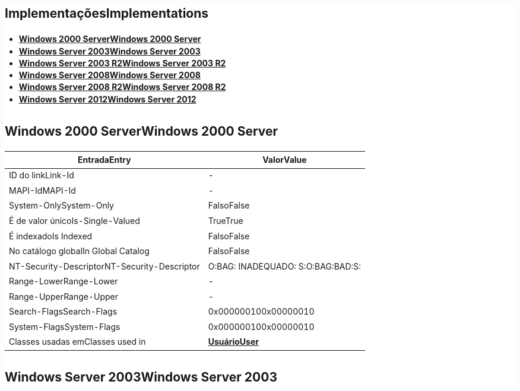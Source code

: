 

## <a name="implementations"></a><span data-ttu-id="11bfc-127">Implementações</span><span class="sxs-lookup"><span data-stu-id="11bfc-127">Implementations</span></span>

-   [<span data-ttu-id="11bfc-128">**Windows 2000 Server**</span><span class="sxs-lookup"><span data-stu-id="11bfc-128">**Windows 2000 Server**</span></span>](#windows-2000-server)
-   [<span data-ttu-id="11bfc-129">**Windows Server 2003**</span><span class="sxs-lookup"><span data-stu-id="11bfc-129">**Windows Server 2003**</span></span>](#windows-server-2003)
-   [<span data-ttu-id="11bfc-130">**Windows Server 2003 R2**</span><span class="sxs-lookup"><span data-stu-id="11bfc-130">**Windows Server 2003 R2**</span></span>](#windows-server-2003-r2)
-   [<span data-ttu-id="11bfc-131">**Windows Server 2008**</span><span class="sxs-lookup"><span data-stu-id="11bfc-131">**Windows Server 2008**</span></span>](#windows-server-2008)
-   [<span data-ttu-id="11bfc-132">**Windows Server 2008 R2**</span><span class="sxs-lookup"><span data-stu-id="11bfc-132">**Windows Server 2008 R2**</span></span>](#windows-server-2008-r2)
-   [<span data-ttu-id="11bfc-133">**Windows Server 2012**</span><span class="sxs-lookup"><span data-stu-id="11bfc-133">**Windows Server 2012**</span></span>](#windows-server-2012)

## <a name="windows-2000-server"></a><span data-ttu-id="11bfc-134">Windows 2000 Server</span><span class="sxs-lookup"><span data-stu-id="11bfc-134">Windows 2000 Server</span></span>



| <span data-ttu-id="11bfc-135">Entrada</span><span class="sxs-lookup"><span data-stu-id="11bfc-135">Entry</span></span> | <span data-ttu-id="11bfc-136">Valor</span><span class="sxs-lookup"><span data-stu-id="11bfc-136">Value</span></span> |
|------------------------|-----------------------------------|
| <span data-ttu-id="11bfc-137">ID do link</span><span class="sxs-lookup"><span data-stu-id="11bfc-137">Link-Id</span></span>                | \-                                |
| <span data-ttu-id="11bfc-138">MAPI-Id</span><span class="sxs-lookup"><span data-stu-id="11bfc-138">MAPI-Id</span></span>                | \-                                |
| <span data-ttu-id="11bfc-139">System-Only</span><span class="sxs-lookup"><span data-stu-id="11bfc-139">System-Only</span></span>            | <span data-ttu-id="11bfc-140">Falso</span><span class="sxs-lookup"><span data-stu-id="11bfc-140">False</span></span>                             |
| <span data-ttu-id="11bfc-141">É de valor único</span><span class="sxs-lookup"><span data-stu-id="11bfc-141">Is-Single-Valued</span></span>       | <span data-ttu-id="11bfc-142">True</span><span class="sxs-lookup"><span data-stu-id="11bfc-142">True</span></span>                              |
| <span data-ttu-id="11bfc-143">É indexado</span><span class="sxs-lookup"><span data-stu-id="11bfc-143">Is Indexed</span></span>             | <span data-ttu-id="11bfc-144">Falso</span><span class="sxs-lookup"><span data-stu-id="11bfc-144">False</span></span>                             |
| <span data-ttu-id="11bfc-145">No catálogo global</span><span class="sxs-lookup"><span data-stu-id="11bfc-145">In Global Catalog</span></span>      | <span data-ttu-id="11bfc-146">Falso</span><span class="sxs-lookup"><span data-stu-id="11bfc-146">False</span></span>                             |
| <span data-ttu-id="11bfc-147">NT-Security-Descriptor</span><span class="sxs-lookup"><span data-stu-id="11bfc-147">NT-Security-Descriptor</span></span> | <span data-ttu-id="11bfc-148">O:BAG: INADEQUADO: S:</span><span class="sxs-lookup"><span data-stu-id="11bfc-148">O:BAG:BAD:S:</span></span>                      |
| <span data-ttu-id="11bfc-149">Range-Lower</span><span class="sxs-lookup"><span data-stu-id="11bfc-149">Range-Lower</span></span>            | \-                                |
| <span data-ttu-id="11bfc-150">Range-Upper</span><span class="sxs-lookup"><span data-stu-id="11bfc-150">Range-Upper</span></span>            | \-                                |
| <span data-ttu-id="11bfc-151">Search-Flags</span><span class="sxs-lookup"><span data-stu-id="11bfc-151">Search-Flags</span></span>           | <span data-ttu-id="11bfc-152">0x00000010</span><span class="sxs-lookup"><span data-stu-id="11bfc-152">0x00000010</span></span>                        |
| <span data-ttu-id="11bfc-153">System-Flags</span><span class="sxs-lookup"><span data-stu-id="11bfc-153">System-Flags</span></span>           | <span data-ttu-id="11bfc-154">0x00000010</span><span class="sxs-lookup"><span data-stu-id="11bfc-154">0x00000010</span></span>                        |
| <span data-ttu-id="11bfc-155">Classes usadas em</span><span class="sxs-lookup"><span data-stu-id="11bfc-155">Classes used in</span></span>        | [<span data-ttu-id="11bfc-156">**Usuário**</span><span class="sxs-lookup"><span data-stu-id="11bfc-156">**User**</span></span>](c-user.md)<br/> |



## <a name="windows-server-2003"></a><span data-ttu-id="11bfc-157">Windows Server 2003</span><span class="sxs-lookup"><span data-stu-id="11bfc-157">Windows Server 2003</span></span>
